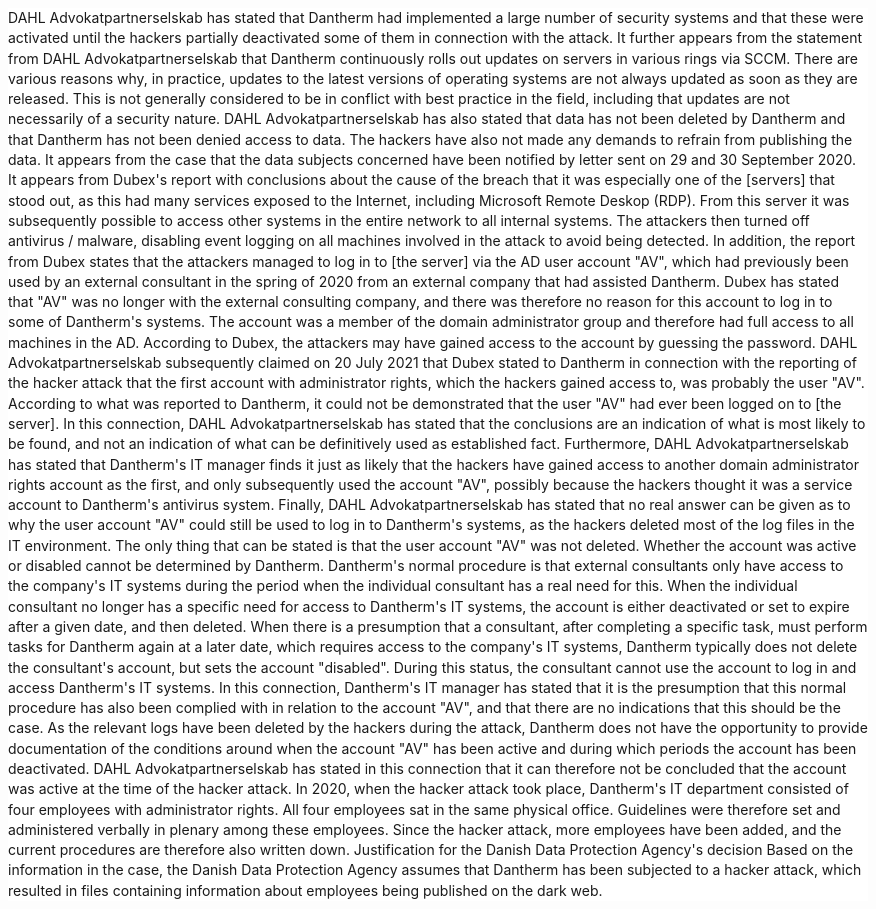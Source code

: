 DAHL Advokatpartnerselskab has stated that Dantherm had implemented a large number of security systems and that these were activated until the hackers partially deactivated some of them in connection with the attack. It further appears from the statement from DAHL Advokatpartnerselskab that Dantherm continuously rolls out updates on servers in various rings via SCCM. There are various reasons why, in practice, updates to the latest versions of operating systems are not always updated as soon as they are released. This is not generally considered to be in conflict with best practice in the field, including that updates are not necessarily of a security nature.
DAHL Advokatpartnerselskab has also stated that data has not been deleted by Dantherm and that Dantherm has not been denied access to data. The hackers have also not made any demands to refrain from publishing the data.
It appears from the case that the data subjects concerned have been notified by letter sent on 29 and 30 September 2020.
It appears from Dubex's report with conclusions about the cause of the breach that it was especially one of the \[servers\] that stood out, as this had many services exposed to the Internet, including Microsoft Remote Deskop (RDP). From this server it was subsequently possible to access other systems in the entire network to all internal systems. The attackers then turned off antivirus / malware, disabling event logging on all machines involved in the attack to avoid being detected.
In addition, the report from Dubex states that the attackers managed to log in to \[the server\] via the AD user account "AV", which had previously been used by an external consultant in the spring of 2020 from an external company that had assisted Dantherm. Dubex has stated that "AV" was no longer with the external consulting company, and there was therefore no reason for this account to log in to some of Dantherm's systems. The account was a member of the domain administrator group and therefore had full access to all machines in the AD. According to Dubex, the attackers may have gained access to the account by guessing the password.
DAHL Advokatpartnerselskab subsequently claimed on 20 July 2021 that Dubex stated to Dantherm in connection with the reporting of the hacker attack that the first account with administrator rights, which the hackers gained access to, was probably the user "AV".
According to what was reported to Dantherm, it could not be demonstrated that the user "AV" had ever been logged on to \[the server\]. In this connection, DAHL Advokatpartnerselskab has stated that the conclusions are an indication of what is most likely to be found, and not an indication of what can be definitively used as established fact.
Furthermore, DAHL Advokatpartnerselskab has stated that Dantherm's IT manager finds it just as likely that the hackers have gained access to another domain administrator rights account as the first, and only subsequently used the account "AV", possibly because the hackers thought it was a service account to Dantherm's antivirus system.
Finally, DAHL Advokatpartnerselskab has stated that no real answer can be given as to why the user account "AV" could still be used to log in to Dantherm's systems, as the hackers deleted most of the log files in the IT environment. The only thing that can be stated is that the user account "AV" was not deleted. Whether the account was active or disabled cannot be determined by Dantherm.
Dantherm's normal procedure is that external consultants only have access to the company's IT systems during the period when the individual consultant has a real need for this. When the individual consultant no longer has a specific need for access to Dantherm's IT systems, the account is either deactivated or set to expire after a given date, and then deleted. When there is a presumption that a consultant, after completing a specific task, must perform tasks for Dantherm again at a later date, which requires access to the company's IT systems, Dantherm typically does not delete the consultant's account, but sets the account "disabled". During this status, the consultant cannot use the account to log in and access Dantherm's IT systems.
In this connection, Dantherm's IT manager has stated that it is the presumption that this normal procedure has also been complied with in relation to the account "AV", and that there are no indications that this should be the case. As the relevant logs have been deleted by the hackers during the attack, Dantherm does not have the opportunity to provide documentation of the conditions around when the account "AV" has been active and during which periods the account has been deactivated. DAHL Advokatpartnerselskab has stated in this connection that it can therefore not be concluded that the account was active at the time of the hacker attack.
In 2020, when the hacker attack took place, Dantherm's IT department consisted of four employees with administrator rights. All four employees sat in the same physical office. Guidelines were therefore set and administered verbally in plenary among these employees. Since the hacker attack, more employees have been added, and the current procedures are therefore also written down.
Justification for the Danish Data Protection Agency's decision
Based on the information in the case, the Danish Data Protection Agency assumes that Dantherm has been subjected to a hacker attack, which resulted in files containing information about employees being published on the dark web.